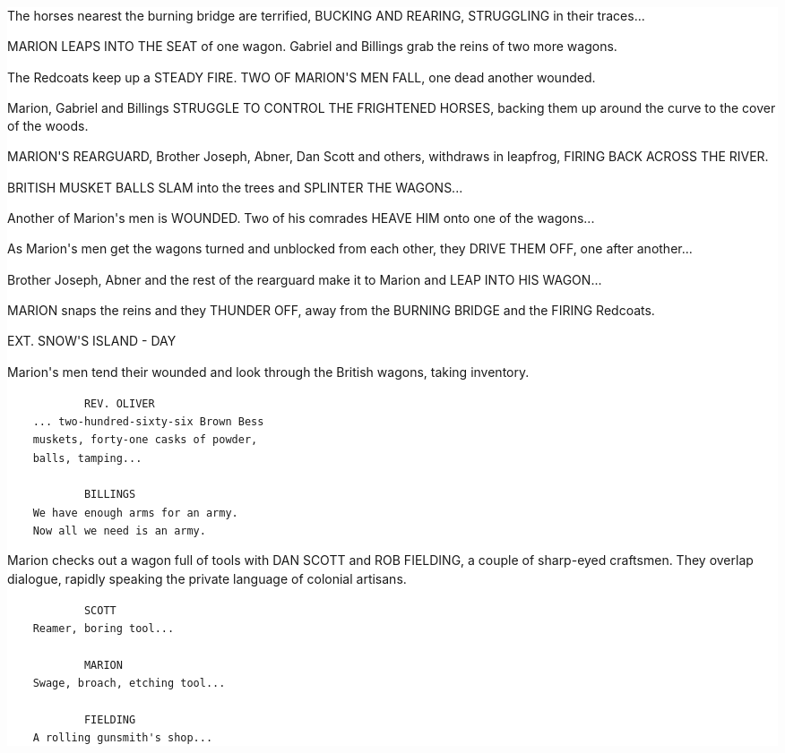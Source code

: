 The horses nearest the burning bridge are terrified,
BUCKING AND REARING, STRUGGLING in their traces...

MARION LEAPS INTO THE SEAT of one wagon.  Gabriel and
Billings grab the reins of two more wagons.

The Redcoats keep up a STEADY FIRE.  TWO OF MARION'S MEN
FALL, one dead another wounded.

Marion, Gabriel and Billings STRUGGLE TO CONTROL THE
FRIGHTENED HORSES, backing them up around the curve to the
cover of the woods.

MARION'S REARGUARD, Brother Joseph, Abner, Dan Scott and
others, withdraws in leapfrog, FIRING BACK ACROSS THE
RIVER.

BRITISH MUSKET BALLS SLAM into the trees and SPLINTER THE
WAGONS...

Another of Marion's men is WOUNDED.  Two of his comrades
HEAVE HIM onto one of the wagons...

As Marion's men get the wagons turned and unblocked from
each other, they DRIVE THEM OFF, one after another...

Brother Joseph, Abner and the rest of the rearguard make
it to Marion and LEAP INTO HIS WAGON...

MARION snaps the reins and they THUNDER OFF, away from the
BURNING BRIDGE and the FIRING Redcoats.

EXT.  SNOW'S ISLAND - DAY

Marion's men tend their wounded and look through the
British wagons, taking inventory.

				REV. OLIVER
		... two-hundred-sixty-six Brown Bess
		muskets, forty-one casks of powder,
		balls, tamping...

				BILLINGS
		We have enough arms for an army.
		Now all we need is an army.

Marion checks out a wagon full of tools with DAN SCOTT and
ROB FIELDING, a couple of sharp-eyed craftsmen.  They
overlap dialogue, rapidly speaking the private language of
colonial artisans.

				SCOTT
		Reamer, boring tool...

				MARION
		Swage, broach, etching tool...

				FIELDING
		A rolling gunsmith's shop...
